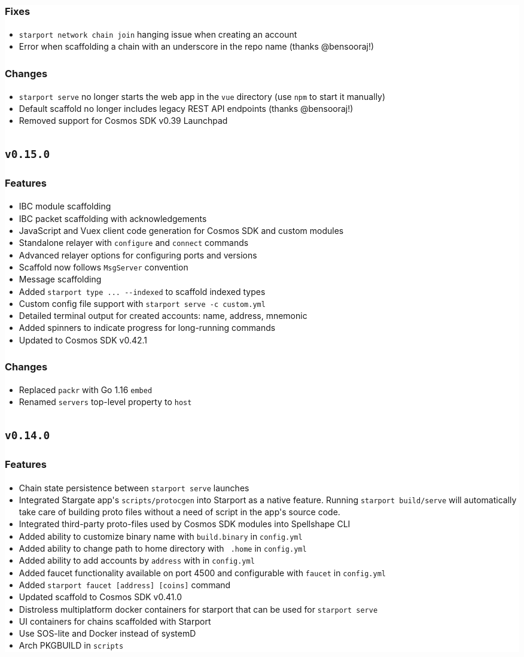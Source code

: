 ### Fixes

- `starport network chain join` hanging issue when creating an account
- Error when scaffolding a chain with an underscore in the repo name (thanks @bensooraj!)

### Changes

- `starport serve` no longer starts the web app in the `vue` directory (use `npm` to start it manually)
- Default scaffold no longer includes legacy REST API endpoints (thanks @bensooraj!)
- Removed support for Cosmos SDK v0.39 Launchpad

## `v0.15.0`

### Features

- IBC module scaffolding
- IBC packet scaffolding with acknowledgements
- JavaScript and Vuex client code generation for Cosmos SDK and custom modules
- Standalone relayer with `configure` and `connect` commands
- Advanced relayer options for configuring ports and versions
- Scaffold now follows `MsgServer` convention
- Message scaffolding
- Added `starport type ... --indexed` to scaffold indexed types
- Custom config file support with `starport serve -c custom.yml`
- Detailed terminal output for created accounts: name, address, mnemonic
- Added spinners to indicate progress for long-running commands
- Updated to Cosmos SDK v0.42.1

### Changes

- Replaced `packr` with Go 1.16 `embed`
- Renamed `servers` top-level property to `host`

## `v0.14.0`

### Features

- Chain state persistence between `starport serve` launches
- Integrated Stargate app's `scripts/protocgen` into Starport as a native feature. Running `starport build/serve` will
  automatically take care of building proto files without a need of script in the app's source code.
- Integrated third-party proto-files used by Cosmos SDK modules into Spellshape CLI
- Added ability to customize binary name with `build.binary` in `config.yml`
- Added ability to change path to home directory with ` .home` in `config.yml`
- Added ability to add accounts by `address` with in `config.yml`
- Added faucet functionality available on port 4500 and configurable with `faucet` in `config.yml`
- Added `starport faucet [address] [coins]` command
- Updated scaffold to Cosmos SDK v0.41.0
- Distroless multiplatform docker containers for starport that can be used for `starport serve`
- UI containers for chains scaffolded with Starport
- Use SOS-lite and Docker instead of systemD
- Arch PKGBUILD in `scripts`
